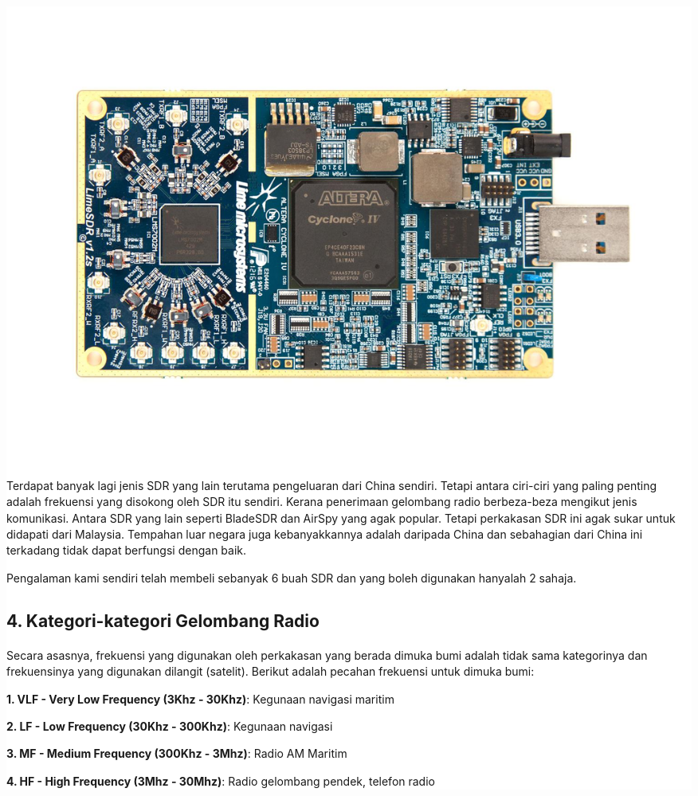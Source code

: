 ![gambar limesdr](https://github.com/mrhery/SDR-Crash-Course/blob/main/limesdr.jpg?raw=true)
		
Terdapat banyak lagi jenis SDR yang lain terutama pengeluaran dari China sendiri. Tetapi antara ciri-ciri yang paling penting adalah frekuensi yang disokong oleh SDR itu sendiri. Kerana penerimaan gelombang radio berbeza-beza mengikut jenis komunikasi. Antara SDR yang lain seperti BladeSDR dan AirSpy yang agak popular. Tetapi perkakasan SDR ini agak sukar untuk didapati dari Malaysia. Tempahan luar negara juga kebanyakkannya adalah daripada China dan sebahagian dari China ini terkadang tidak dapat berfungsi dengan baik. 

Pengalaman kami sendiri telah membeli sebanyak 6 buah SDR dan yang boleh digunakan hanyalah 2 sahaja.

## 4. Kategori-kategori Gelombang Radio
Secara asasnya, frekuensi yang digunakan oleh perkakasan yang berada dimuka bumi adalah tidak sama kategorinya dan frekuensinya yang digunakan dilangit (satelit). Berikut adalah pecahan frekuensi untuk dimuka bumi:

**1. VLF - Very Low Frequency (3Khz - 30Khz)**: Kegunaan navigasi maritim

**2. LF - Low Frequency (30Khz - 300Khz)**: Kegunaan navigasi

**3. MF - Medium Frequency (300Khz - 3Mhz)**: Radio AM Maritim

**4. HF - High Frequency (3Mhz - 30Mhz)**: Radio gelombang pendek, telefon radio
